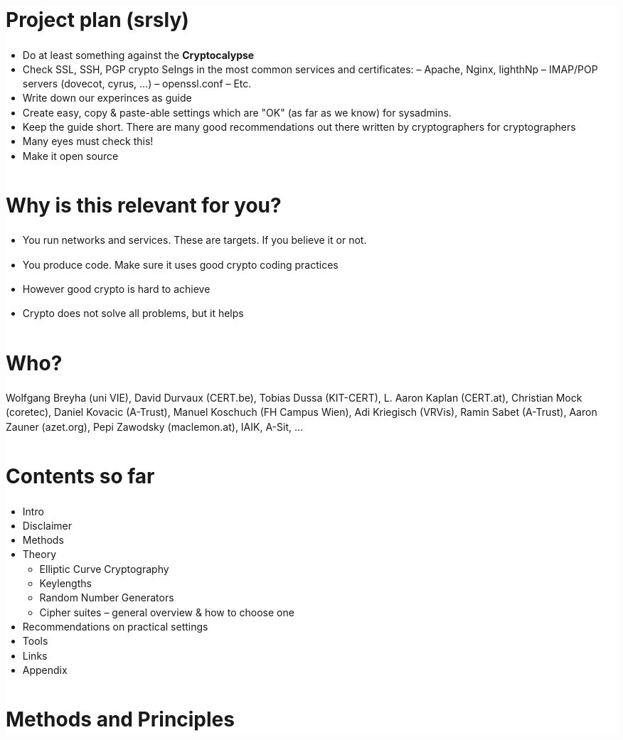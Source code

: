 
# Project plan  (srsly)

  * Do at least something against the **Cryptocalypse**
  * Check SSL, SSH, PGP crypto SeIngs in the most common services and certificates:
    –  Apache, Nginx, lighthNp
	–  IMAP/POP servers (dovecot, cyrus, ...) –  openssl.conf
	–  Etc.
  * Write down our experinces as guide
  * Create easy, copy & paste-able settings which are "OK" (as far as we know) for sysadmins.
  * Keep the guide short. There are many good recommendations out there written by cryptographers for cryptographers
  * Many eyes must check this!
  * Make it open source

  


# Why is this relevant for you?

  * You run networks and services. These are targets. If you believe it or not.
  * You produce code. Make sure it uses good crypto coding practices

  * However good crypto is hard to achieve
  * Crypto does not solve all problems, but it helps


# Who?

Wolfgang Breyha (uni VIE), David Durvaux (CERT.be), Tobias Dussa (KIT-CERT), L. Aaron Kaplan (CERT.at), Christian Mock (coretec), Daniel Kovacic (A-Trust), Manuel Koschuch (FH Campus Wien), Adi Kriegisch (VRVis), Ramin Sabet (A-Trust), Aaron Zauner (azet.org), Pepi Zawodsky (maclemon.at), IAIK, A-Sit, ...  


# Contents so far

  * Intro
  * Disclaimer 
  * Methods 
  * Theory
    * Elliptic Curve Cryptography 
    * Keylengths 
    * Random Number Generators 
    * Cipher suites – general overview & how to choose one
  * Recommendations on practical settings 
  * Tools 
  * Links 
  * Appendix


# Methods and Principles

